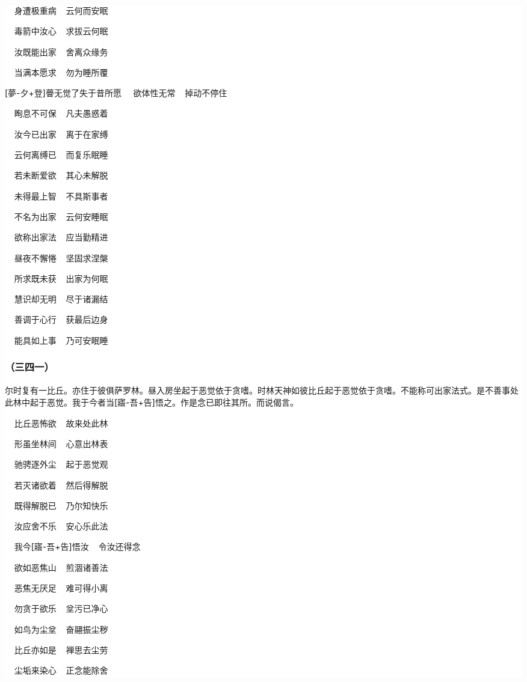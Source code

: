 &nbsp;&nbsp;&nbsp;&nbsp;身遭极重病&nbsp;&nbsp;&nbsp;&nbsp;云何而安眠

&nbsp;&nbsp;&nbsp;&nbsp;毒箭中汝心&nbsp;&nbsp;&nbsp;&nbsp;求拔云何眠

&nbsp;&nbsp;&nbsp;&nbsp;汝既能出家&nbsp;&nbsp;&nbsp;&nbsp;舍离众缘务

&nbsp;&nbsp;&nbsp;&nbsp;当满本愿求&nbsp;&nbsp;&nbsp;&nbsp;勿为睡所覆

[夢-夕+登]瞢无觉了失于昔所愿
&nbsp;&nbsp;&nbsp;&nbsp;欲体性无常&nbsp;&nbsp;&nbsp;&nbsp;掉动不停住

&nbsp;&nbsp;&nbsp;&nbsp;眴息不可保&nbsp;&nbsp;&nbsp;&nbsp;凡夫愚惑着

&nbsp;&nbsp;&nbsp;&nbsp;汝今已出家&nbsp;&nbsp;&nbsp;&nbsp;离于在家缚

&nbsp;&nbsp;&nbsp;&nbsp;云何离缚已&nbsp;&nbsp;&nbsp;&nbsp;而复乐眠睡

&nbsp;&nbsp;&nbsp;&nbsp;若未断爱欲&nbsp;&nbsp;&nbsp;&nbsp;其心未解脱

&nbsp;&nbsp;&nbsp;&nbsp;未得最上智&nbsp;&nbsp;&nbsp;&nbsp;不具斯事者

&nbsp;&nbsp;&nbsp;&nbsp;不名为出家&nbsp;&nbsp;&nbsp;&nbsp;云何安睡眠

&nbsp;&nbsp;&nbsp;&nbsp;欲称出家法&nbsp;&nbsp;&nbsp;&nbsp;应当勤精进

&nbsp;&nbsp;&nbsp;&nbsp;昼夜不懈惓&nbsp;&nbsp;&nbsp;&nbsp;坚固求涅槃

&nbsp;&nbsp;&nbsp;&nbsp;所求既未获&nbsp;&nbsp;&nbsp;&nbsp;出家为何眠

&nbsp;&nbsp;&nbsp;&nbsp;慧识却无明&nbsp;&nbsp;&nbsp;&nbsp;尽于诸漏结

&nbsp;&nbsp;&nbsp;&nbsp;善调于心行&nbsp;&nbsp;&nbsp;&nbsp;获最后边身

&nbsp;&nbsp;&nbsp;&nbsp;能具如上事&nbsp;&nbsp;&nbsp;&nbsp;乃可安眠睡


### （三四一）

尔时复有一比丘。亦住于彼俱萨罗林。昼入房坐起于恶觉依于贪嗜。时林天神如彼比丘起于恶觉依于贪嗜。不能称可出家法式。是不善事处此林中起于恶觉。我于今者当[寤-吾+告]悟之。作是念已即往其所。而说偈言。

&nbsp;&nbsp;&nbsp;&nbsp;比丘恶怖欲&nbsp;&nbsp;&nbsp;&nbsp;故来处此林

&nbsp;&nbsp;&nbsp;&nbsp;形虽坐林间&nbsp;&nbsp;&nbsp;&nbsp;心意出林表

&nbsp;&nbsp;&nbsp;&nbsp;驰骋逐外尘&nbsp;&nbsp;&nbsp;&nbsp;起于恶觉观

&nbsp;&nbsp;&nbsp;&nbsp;若灭诸欲着&nbsp;&nbsp;&nbsp;&nbsp;然后得解脱

&nbsp;&nbsp;&nbsp;&nbsp;既得解脱已&nbsp;&nbsp;&nbsp;&nbsp;乃尔知快乐

&nbsp;&nbsp;&nbsp;&nbsp;汝应舍不乐&nbsp;&nbsp;&nbsp;&nbsp;安心乐此法

&nbsp;&nbsp;&nbsp;&nbsp;我今[寤-吾+告]悟汝&nbsp;&nbsp;&nbsp;&nbsp;令汝还得念

&nbsp;&nbsp;&nbsp;&nbsp;欲如恶焦山&nbsp;&nbsp;&nbsp;&nbsp;煎涸诸善法

&nbsp;&nbsp;&nbsp;&nbsp;恶焦无厌足&nbsp;&nbsp;&nbsp;&nbsp;难可得小离

&nbsp;&nbsp;&nbsp;&nbsp;勿贪于欲乐&nbsp;&nbsp;&nbsp;&nbsp;坌污已净心

&nbsp;&nbsp;&nbsp;&nbsp;如鸟为尘坌&nbsp;&nbsp;&nbsp;&nbsp;奋翮振尘秽

&nbsp;&nbsp;&nbsp;&nbsp;比丘亦如是&nbsp;&nbsp;&nbsp;&nbsp;禅思去尘劳

&nbsp;&nbsp;&nbsp;&nbsp;尘垢来染心&nbsp;&nbsp;&nbsp;&nbsp;正念能除舍
